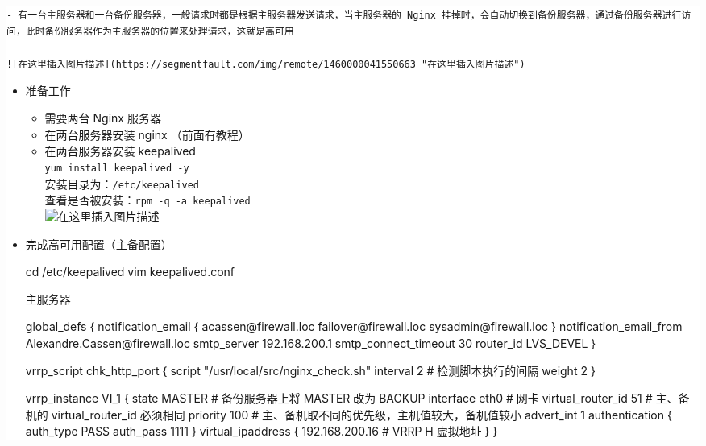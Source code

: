     - 有一台主服务器和一台备份服务器，一般请求时都是根据主服务器发送请求，当主服务器的 Nginx 挂掉时，会自动切换到备份服务器，通过备份服务器进行访问，此时备份服务器作为主服务器的位置来处理请求，这就是高可用
    
    ![在这里插入图片描述](https://segmentfault.com/img/remote/1460000041550663 "在这里插入图片描述")
    
- 准备工作
    
    - 需要两台 Nginx 服务器
    - 在两台服务器安装 nginx （前面有教程）
    - 在两台服务器安装 keepalived  
        `yum install keepalived -y`  
        安装目录为：`/etc/keepalived`  
        查看是否被安装：`rpm -q -a keepalived`  
        ![在这里插入图片描述](https://segmentfault.com/img/remote/1460000041550664 "在这里插入图片描述")
- 完成高可用配置（主备配置）
    
    cd /etc/keepalived
    vim keepalived.conf
    
    主服务器
    
    global_defs {
       notification_email {
            acassen@firewall.loc
            failover@firewall.loc
            sysadmin@firewall.loc
       }
        notification_email_from Alexandre.Cassen@firewall.loc
        smtp_server 192.168.200.1
        smtp_connect_timeout 30
        router_id LVS_DEVEL
    }
    
    vrrp_script chk_http_port {
        script "/usr/local/src/nginx_check.sh"
        interval 2  # 检测脚本执行的间隔
        weight 2
    }
    
    vrrp_instance VI_1 {
        state MASTER  # 备份服务器上将 MASTER 改为 BACKUP
        interface eth0  # 网卡
        virtual_router_id 51  # 主、备机的 virtual_router_id 必须相同
        priority 100  # 主、备机取不同的优先级，主机值较大，备机值较小
        advert_int 1
        authentication {
            auth_type PASS
            auth_pass 1111
        }
        virtual_ipaddress {
            192.168.200.16  # VRRP H 虚拟地址
        }
    }
    